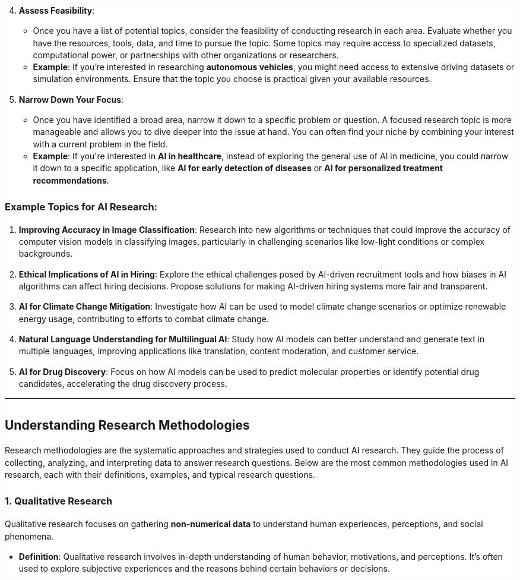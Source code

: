 4. **Assess Feasibility**:
   - Once you have a list of potential topics, consider the feasibility of conducting research in each area. Evaluate whether you have the resources, tools, data, and time to pursue the topic. Some topics may require access to specialized datasets, computational power, or partnerships with other organizations or researchers.
   - **Example**: If you’re interested in researching **autonomous vehicles**, you might need access to extensive driving datasets or simulation environments. Ensure that the topic you choose is practical given your available resources.

5. **Narrow Down Your Focus**:
   - Once you have identified a broad area, narrow it down to a specific problem or question. A focused research topic is more manageable and allows you to dive deeper into the issue at hand. You can often find your niche by combining your interest with a current problem in the field.
   - **Example**: If you're interested in **AI in healthcare**, instead of exploring the general use of AI in medicine, you could narrow it down to a specific application, like **AI for early detection of diseases** or **AI for personalized treatment recommendations**.

### Example Topics for AI Research:

1. **Improving Accuracy in Image Classification**: Research into new algorithms or techniques that could improve the accuracy of computer vision models in classifying images, particularly in challenging scenarios like low-light conditions or complex backgrounds.

2. **Ethical Implications of AI in Hiring**: Explore the ethical challenges posed by AI-driven recruitment tools and how biases in AI algorithms can affect hiring decisions. Propose solutions for making AI-driven hiring systems more fair and transparent.

3. **AI for Climate Change Mitigation**: Investigate how AI can be used to model climate change scenarios or optimize renewable energy usage, contributing to efforts to combat climate change.

4. **Natural Language Understanding for Multilingual AI**: Study how AI models can better understand and generate text in multiple languages, improving applications like translation, content moderation, and customer service.

5. **AI for Drug Discovery**: Focus on how AI models can be used to predict molecular properties or identify potential drug candidates, accelerating the drug discovery process.


---

## Understanding Research Methodologies

Research methodologies are the systematic approaches and strategies used to conduct AI research. They guide the process of collecting, analyzing, and interpreting data to answer research questions. Below are the most common methodologies used in AI research, each with their definitions, examples, and typical research questions.

### 1. **Qualitative Research**
Qualitative research focuses on gathering **non-numerical data** to understand human experiences, perceptions, and social phenomena.

- **Definition**: Qualitative research involves in-depth understanding of human behavior, motivations, and perceptions. It’s often used to explore subjective experiences and the reasons behind certain behaviors or decisions.
